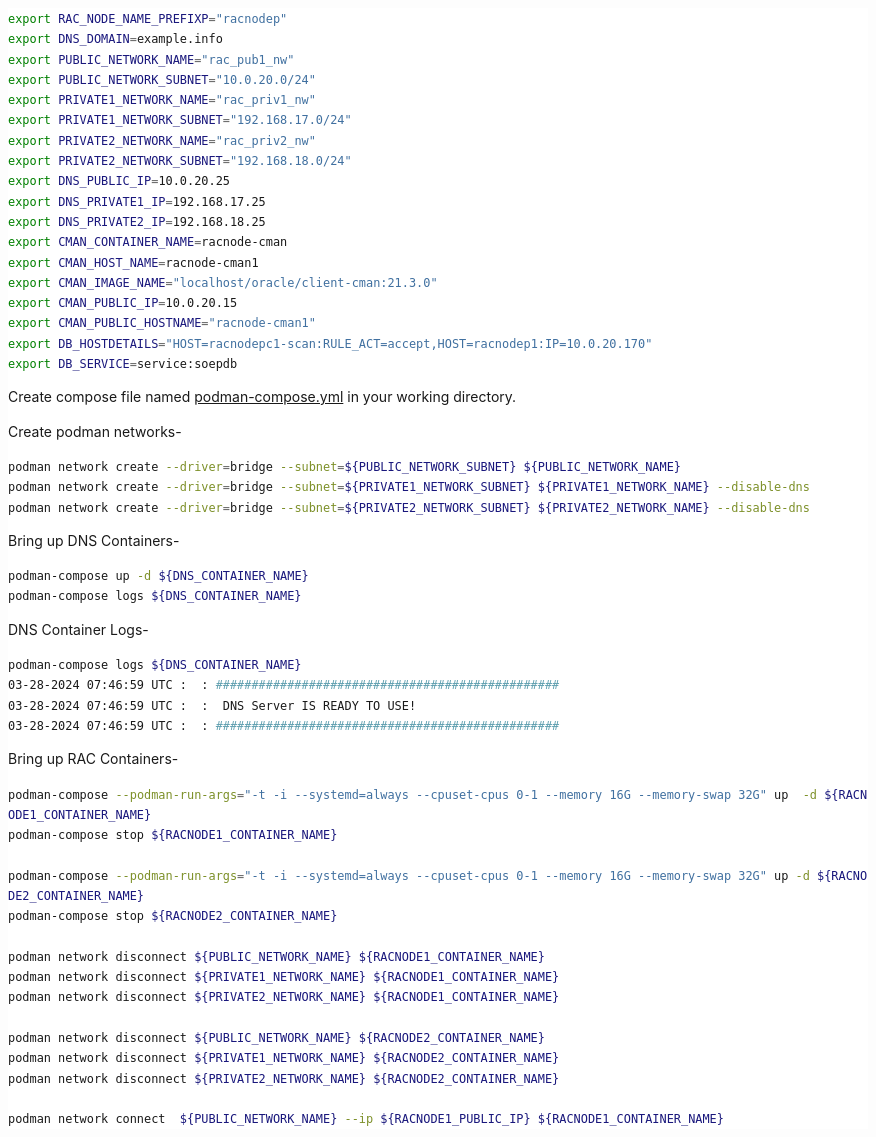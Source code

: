 ```bash
export RAC_NODE_NAME_PREFIXP="racnodep"
export DNS_DOMAIN=example.info
export PUBLIC_NETWORK_NAME="rac_pub1_nw"
export PUBLIC_NETWORK_SUBNET="10.0.20.0/24"
export PRIVATE1_NETWORK_NAME="rac_priv1_nw"
export PRIVATE1_NETWORK_SUBNET="192.168.17.0/24"
export PRIVATE2_NETWORK_NAME="rac_priv2_nw"
export PRIVATE2_NETWORK_SUBNET="192.168.18.0/24"
export DNS_PUBLIC_IP=10.0.20.25
export DNS_PRIVATE1_IP=192.168.17.25
export DNS_PRIVATE2_IP=192.168.18.25
export CMAN_CONTAINER_NAME=racnode-cman
export CMAN_HOST_NAME=racnode-cman1
export CMAN_IMAGE_NAME="localhost/oracle/client-cman:21.3.0"
export CMAN_PUBLIC_IP=10.0.20.15
export CMAN_PUBLIC_HOSTNAME="racnode-cman1"
export DB_HOSTDETAILS="HOST=racnodepc1-scan:RULE_ACT=accept,HOST=racnodep1:IP=10.0.20.170"
export DB_SERVICE=service:soepdb
```

Create compose file named [podman-compose.yml](./withoutresponsefiles/blockdevices/podman-compose.yml) in your working directory.

Create podman networks-
```bash
podman network create --driver=bridge --subnet=${PUBLIC_NETWORK_SUBNET} ${PUBLIC_NETWORK_NAME}
podman network create --driver=bridge --subnet=${PRIVATE1_NETWORK_SUBNET} ${PRIVATE1_NETWORK_NAME} --disable-dns
podman network create --driver=bridge --subnet=${PRIVATE2_NETWORK_SUBNET} ${PRIVATE2_NETWORK_NAME} --disable-dns
```

Bring up DNS Containers-
```bash
podman-compose up -d ${DNS_CONTAINER_NAME}
podman-compose logs ${DNS_CONTAINER_NAME}
```
DNS Container Logs-
```bash
podman-compose logs ${DNS_CONTAINER_NAME}
03-28-2024 07:46:59 UTC :  : ################################################
03-28-2024 07:46:59 UTC :  :  DNS Server IS READY TO USE!            
03-28-2024 07:46:59 UTC :  : ################################################

```
Bring up RAC Containers-
```bash
podman-compose --podman-run-args="-t -i --systemd=always --cpuset-cpus 0-1 --memory 16G --memory-swap 32G" up  -d ${RACNODE1_CONTAINER_NAME} 
podman-compose stop ${RACNODE1_CONTAINER_NAME}

podman-compose --podman-run-args="-t -i --systemd=always --cpuset-cpus 0-1 --memory 16G --memory-swap 32G" up -d ${RACNODE2_CONTAINER_NAME}
podman-compose stop ${RACNODE2_CONTAINER_NAME}

podman network disconnect ${PUBLIC_NETWORK_NAME} ${RACNODE1_CONTAINER_NAME}
podman network disconnect ${PRIVATE1_NETWORK_NAME} ${RACNODE1_CONTAINER_NAME}
podman network disconnect ${PRIVATE2_NETWORK_NAME} ${RACNODE1_CONTAINER_NAME}

podman network disconnect ${PUBLIC_NETWORK_NAME} ${RACNODE2_CONTAINER_NAME}
podman network disconnect ${PRIVATE1_NETWORK_NAME} ${RACNODE2_CONTAINER_NAME}
podman network disconnect ${PRIVATE2_NETWORK_NAME} ${RACNODE2_CONTAINER_NAME}

podman network connect  ${PUBLIC_NETWORK_NAME} --ip ${RACNODE1_PUBLIC_IP} ${RACNODE1_CONTAINER_NAME}
```